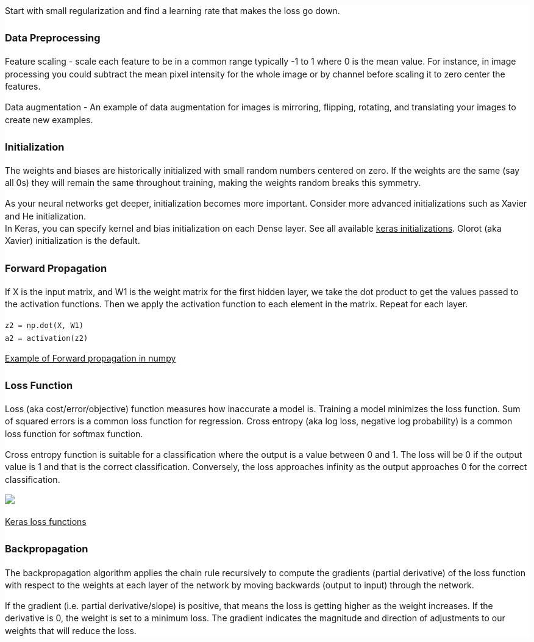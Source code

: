 Start with small regularization and find a learning rate that makes the loss go down.  

### Data Preprocessing
Feature scaling - scale each feature to be in a common range typically -1 to 1 where 0 is the mean value. For instance, in image processing you could subtract the mean pixel intensity for the whole image or by channel before scaling it to zero center the features.    

Data augmentation - An example of data augmentation for images is mirroring, flipping, rotating, and translating your images to create new examples.   

### Initialization
The weights and biases are historically initialized with small random numbers centered on zero. If the weights are the same (say all 0s) they will remain the same throughout training, making the weights random breaks this symmetry.  

As your neural networks get deeper, initialization becomes more important. Consider more advanced initializations such as Xavier and He initialization.   
In Keras, you can specify kernel and bias initialization on each Dense layer. See all available [keras initializations](https://keras.io/initializers/). Glorot (aka Xavier) initialization is the default.  

### Forward Propagation
If X is the input matrix, and W1 is the weight matrix for the first hidden layer, we take the dot product to get the values passed to the activation functions. Then we apply the activation function to each element in the matrix. Repeat for each layer.  

```python
z2 = np.dot(X, W1)
a2 = activation(z2)
```

[Example of Forward propagation in numpy](https://github.com/stephencwelch/Neural-Networks-Demystified/blob/master/.ipynb_checkpoints/Part%202%20Forward%20Propagation-checkpoint.ipynb)

### Loss Function 
Loss (aka cost/error/objective) function measures how inaccurate a model is. Training a model minimizes the loss function. Sum of squared errors is a common loss function for regression. Cross entropy (aka log loss, negative log probability) is a common loss function for softmax function.   

Cross entropy function is suitable for a classification where the output is a value between 0 and 1. The loss will be 0 if the output value is 1 and that is the correct classification. Conversely, the loss approaches infinity as the output approaches 0 for the correct classification.  

<img src="https://github.com/andrewt3000/MachineLearning/blob/master/img/cross_entropy.png" />

[Keras loss functions](https://keras.io/losses/)  

### Backpropagation 
The backpropagation algorithm applies the chain rule recursively to compute the gradients (partial derivative) of the loss function with respect to the weights at each layer of the network by moving backwards (output to input) through the network.  

If the gradient (i.e. partial derivative/slope) is positive, that means the loss is getting higher as the weight increases. If the derivative is 0, the weight is set to a minimum loss. The gradient indicates the magnitude and direction of adjustments to our weights that will reduce the loss.  
